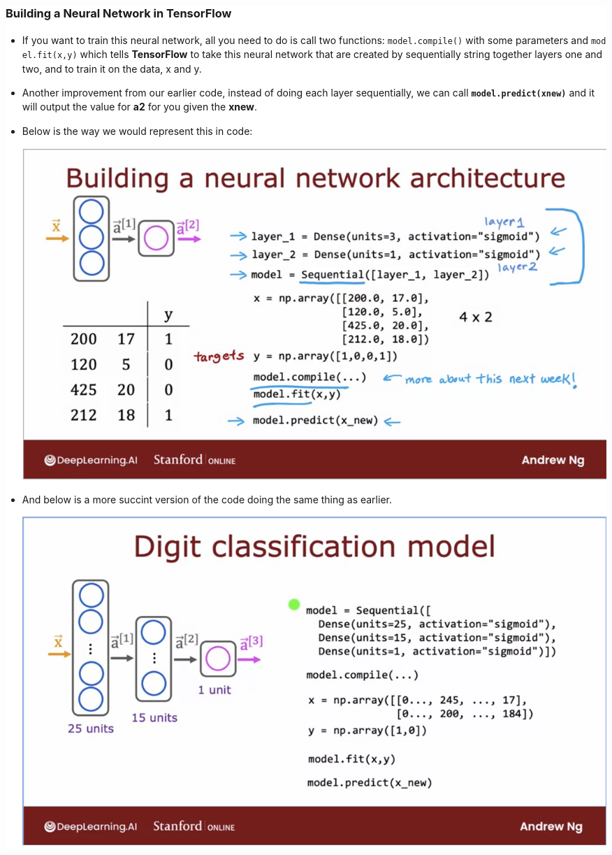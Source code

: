 
### Building a Neural Network in TensorFlow

- If you want to train this neural network, all you need to do is call two functions: `model.compile()` with some parameters and `model.fit(x,y)` which tells **TensorFlow** to take this neural network that are created by sequentially string together layers one and two, and to train it on the data, x and y.
- Another improvement from our earlier code, instead of doing each layer sequentially, we can call **`model.predict(xnew)`** and it will output the value for **a2** for you given the **xnew**.
- Below is the way we would represent this in code:
    
    ![Advanced%20ML%20Algorithms%20-%20Machine%20Learning%20Speciali%202e6465981c074f20bf7ace26b198e400/4.jpg](Advanced%20ML%20Algorithms%20-%20Machine%20Learning%20Speciali%202e6465981c074f20bf7ace26b198e400/4.jpg)
    
- And below is a more succint version of the code doing the same thing as earlier.
    
    ![Advanced%20ML%20Algorithms%20-%20Machine%20Learning%20Speciali%202e6465981c074f20bf7ace26b198e400/5.jpg](Advanced%20ML%20Algorithms%20-%20Machine%20Learning%20Speciali%202e6465981c074f20bf7ace26b198e400/5.jpg)